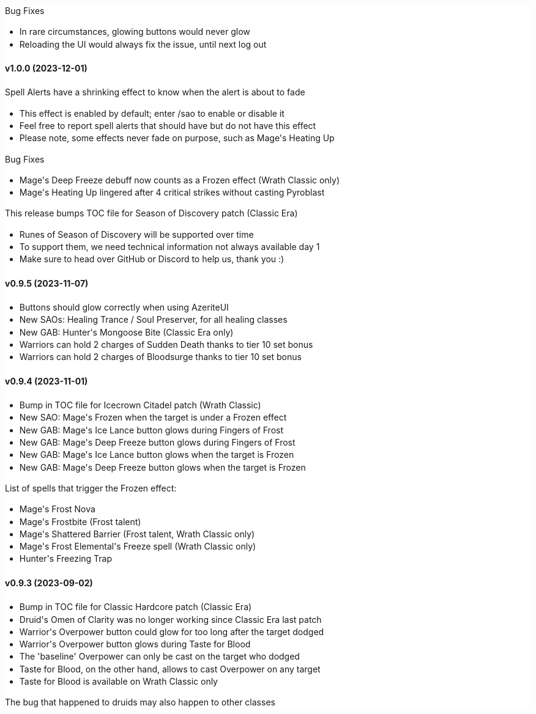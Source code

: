 Bug Fixes
- In rare circumstances, glowing buttons would never glow
- Reloading the UI would always fix the issue, until next log out

#### v1.0.0 (2023-12-01)

Spell Alerts have a shrinking effect to know when the alert is about to fade
- This effect is enabled by default; enter /sao to enable or disable it
- Feel free to report spell alerts that should have but do not have this effect
- Please note, some effects never fade on purpose, such as Mage's Heating Up

Bug Fixes
- Mage's Deep Freeze debuff now counts as a Frozen effect (Wrath Classic only)
- Mage's Heating Up lingered after 4 critical strikes without casting Pyroblast

This release bumps TOC file for Season of Discovery patch (Classic Era)
- Runes of Season of Discovery will be supported over time
- To support them, we need technical information not always available day 1
- Make sure to head over GitHub or Discord to help us, thank you :)

#### v0.9.5 (2023-11-07)

- Buttons should glow correctly when using AzeriteUI
- New SAOs: Healing Trance / Soul Preserver, for all healing classes
- New GAB: Hunter's Mongoose Bite (Classic Era only)
- Warriors can hold 2 charges of Sudden Death thanks to tier 10 set bonus
- Warriors can hold 2 charges of Bloodsurge thanks to tier 10 set bonus

#### v0.9.4 (2023-11-01)

- Bump in TOC file for Icecrown Citadel patch (Wrath Classic)
- New SAO: Mage's Frozen when the target is under a Frozen effect
- New GAB: Mage's Ice Lance button glows during Fingers of Frost
- New GAB: Mage's Deep Freeze button glows during Fingers of Frost
- New GAB: Mage's Ice Lance button glows when the target is Frozen
- New GAB: Mage's Deep Freeze button glows when the target is Frozen

List of spells that trigger the Frozen effect:
- Mage's Frost Nova
- Mage's Frostbite (Frost talent)
- Mage's Shattered Barrier (Frost talent, Wrath Classic only)
- Mage's Frost Elemental's Freeze spell (Wrath Classic only)
- Hunter's Freezing Trap

#### v0.9.3 (2023-09-02)

- Bump in TOC file for Classic Hardcore patch (Classic Era)
- Druid's Omen of Clarity was no longer working since Classic Era last patch
- Warrior's Overpower button could glow for too long after the target dodged
- Warrior's Overpower button glows during Taste for Blood
- The 'baseline' Overpower can only be cast on the target who dodged
- Taste for Blood, on the other hand, allows to cast Overpower on any target
- Taste for Blood is available on Wrath Classic only

The bug that happened to druids may also happen to other classes
